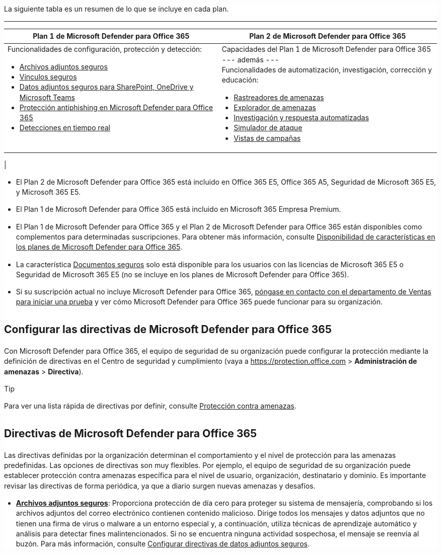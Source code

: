 La siguiente tabla es un resumen de lo que se incluye en cada plan.

****

|Plan 1 de Microsoft Defender para Office 365|Plan 2 de Microsoft Defender para Office 365|
|---|---|
|Funcionalidades de configuración, protección y detección: <ul><li>[Archivos adjuntos seguros](atp-safe-attachments.md)</li><li>[Vínculos seguros](atp-safe-links.md)</li><li>[Datos adjuntos seguros para SharePoint, OneDrive y Microsoft Teams](atp-for-spo-odb-and-teams.md)</li><li>[Protección antiphishing en Microsoft Defender para Office 365](set-up-anti-phishing-policies.md#exclusive-settings-in-anti-phishing-policies-in-microsoft-defender-for-office-365)</li><li>[Detecciones en tiempo real](threat-explorer.md)</li></ul>|Capacidades del Plan 1 de Microsoft Defender para Office 365 <br>--- además ---<br> Funcionalidades de automatización, investigación, corrección y educación:<ul><li>[Rastreadores de amenazas](threat-trackers.md)</li><li>[Explorador de amenazas](threat-explorer.md)</li><li>[Investigación y respuesta automatizadas](office-365-air.md)</li><li>[Simulador de ataque](attack-simulator.md)</li><li>[Vistas de campañas](campaigns.md)</li></ul>|
|

- El Plan 2 de Microsoft Defender para Office 365 está incluido en Office 365 E5, Office 365 A5, Seguridad de Microsoft 365 E5, y Microsoft 365 E5.

- El Plan 1 de Microsoft Defender para Office 365 está incluido en Microsoft 365 Empresa Premium.

- El Plan 1 de Microsoft Defender para Office 365 y el Plan 2 de Microsoft Defender para Office 365 están disponibles como complementos para determinadas suscripciones. Para obtener más información, consulte [Disponibilidad de características en los planes de Microsoft Defender para Office 365](/office365/servicedescriptions/office-365-advanced-threat-protection-service-description#feature-availability-across-advanced-threat-protection-atp-plans).

- La característica [Documentos seguros](safe-docs.md) solo está disponible para los usuarios con las licencias de Microsoft 365 E5 o Seguridad de Microsoft 365 E5 (no se incluye en los planes de Microsoft Defender para Office 365).

- Si su suscripción actual no incluye Microsoft Defender para Office 365, [póngase en contacto con el departamento de Ventas para iniciar una prueba](https://info.microsoft.com/ww-landing-M365SMB-web-contact.html) y ver cómo Microsoft Defender para Office 365 puede funcionar para su organización.

## <a name="configure-microsoft-defender-for-office-365-policies"></a>Configurar las directivas de Microsoft Defender para Office 365

Con Microsoft Defender para Office 365, el equipo de seguridad de su organización puede configurar la protección mediante la definición de directivas en el Centro de seguridad y cumplimiento (vaya a <https://protection.office.com> \> **Administración de amenazas** \> **Directiva**).

> [!TIP]
> Para ver una lista rápida de directivas por definir, consulte [Protección contra amenazas](protect-against-threats.md).

## <a name="defender-for-office-365-policies"></a>Directivas de Microsoft Defender para Office 365

Las directivas definidas por la organización determinan el comportamiento y el nivel de protección para las amenazas predefinidas. Las opciones de directivas son muy flexibles. Por ejemplo, el equipo de seguridad de su organización puede establecer protección contra amenazas específica para el nivel de usuario, organización, destinatario y dominio. Es importante revisar las directivas de forma periódica, ya que a diario surgen nuevas amenazas y desafíos.

- **[Archivos adjuntos seguros](atp-safe-attachments.md)**: Proporciona protección de día cero para proteger su sistema de mensajería, comprobando si los archivos adjuntos del correo electrónico contienen contenido malicioso. Dirige todos los mensajes y datos adjuntos que no tienen una firma de virus o malware a un entorno especial y, a continuación, utiliza técnicas de aprendizaje automático y análisis para detectar fines malintencionados. Si no se encuentra ninguna actividad sospechosa, el mensaje se reenvía al buzón. Para más información, consulte [Configurar directivas de datos adjuntos seguros](set-up-atp-safe-attachments-policies.md).
